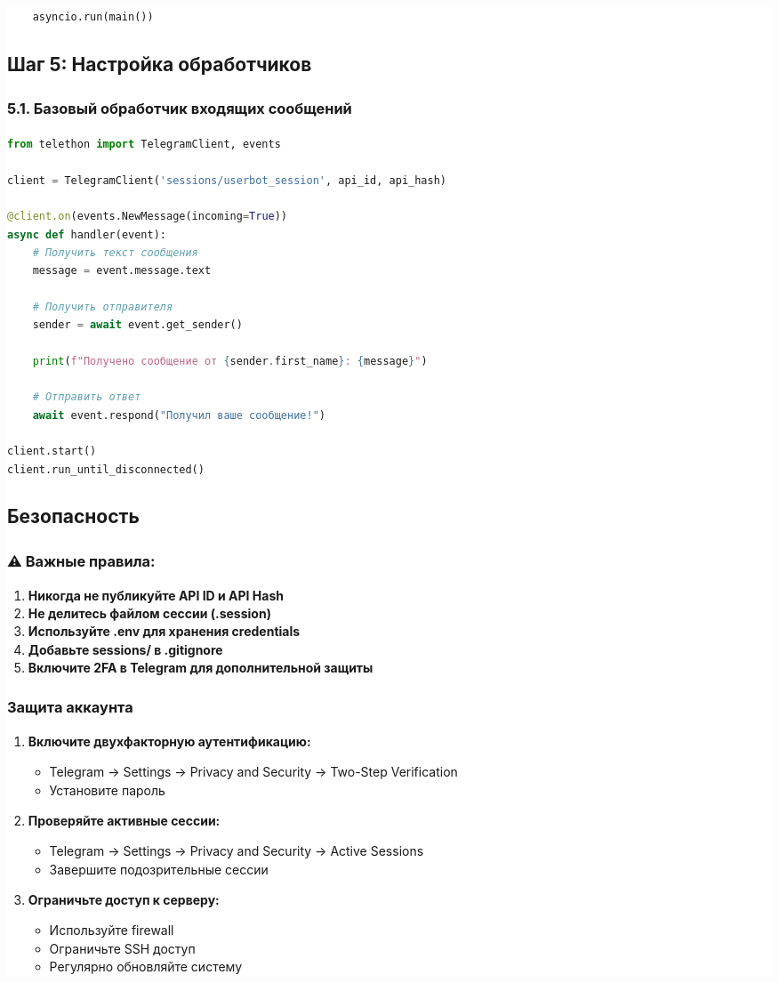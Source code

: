```python
    asyncio.run(main())
```

## Шаг 5: Настройка обработчиков

### 5.1. Базовый обработчик входящих сообщений

```python
from telethon import TelegramClient, events

client = TelegramClient('sessions/userbot_session', api_id, api_hash)

@client.on(events.NewMessage(incoming=True))
async def handler(event):
    # Получить текст сообщения
    message = event.message.text
    
    # Получить отправителя
    sender = await event.get_sender()
    
    print(f"Получено сообщение от {sender.first_name}: {message}")
    
    # Отправить ответ
    await event.respond("Получил ваше сообщение!")

client.start()
client.run_until_disconnected()
```

## Безопасность

### ⚠️ Важные правила:

1. **Никогда не публикуйте API ID и API Hash**
2. **Не делитесь файлом сессии (.session)**
3. **Используйте .env для хранения credentials**
4. **Добавьте sessions/ в .gitignore**
5. **Включите 2FA в Telegram для дополнительной защиты**

### Защита аккаунта

1. **Включите двухфакторную аутентификацию:**
   - Telegram → Settings → Privacy and Security → Two-Step Verification
   - Установите пароль

2. **Проверяйте активные сессии:**
   - Telegram → Settings → Privacy and Security → Active Sessions
   - Завершите подозрительные сессии

3. **Ограничьте доступ к серверу:**
   - Используйте firewall
   - Ограничьте SSH доступ
   - Регулярно обновляйте систему
